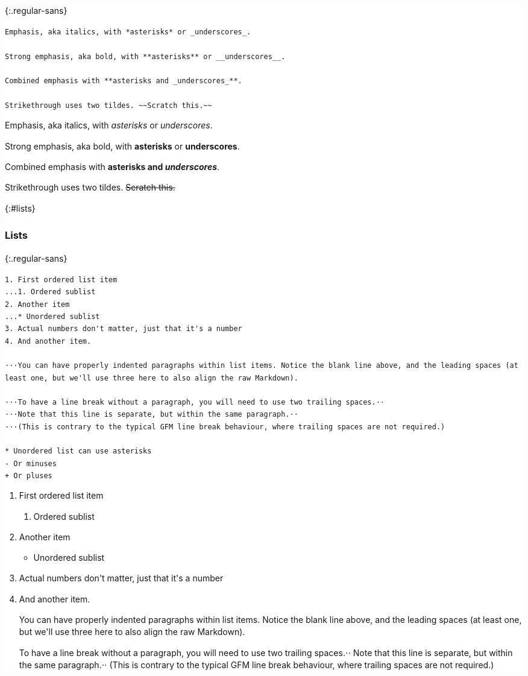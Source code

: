 {:.regular-sans}
```
Emphasis, aka italics, with *asterisks* or _underscores_. 

Strong emphasis, aka bold, with **asterisks** or __underscores__. 

Combined emphasis with **asterisks and _underscores_**.

Strikethrough uses two tildes. ~~Scratch this.~~ 
```

Emphasis, aka italics, with *asterisks* or _underscores_.

Strong emphasis, aka bold, with **asterisks** or __underscores__.

Combined emphasis with **asterisks and _underscores_**.

Strikethrough uses two tildes. ~~Scratch this.~~

{:#lists}
### Lists

{:.regular-sans}
```
1. First ordered list item 
...1. Ordered sublist 
2. Another item 
...* Unordered sublist 
3. Actual numbers don't matter, just that it's a number 
4. And another item. 

⋅⋅⋅You can have properly indented paragraphs within list items. Notice the blank line above, and the leading spaces (at least one, but we'll use three here to also align the raw Markdown). 

⋅⋅⋅To have a line break without a paragraph, you will need to use two trailing spaces.⋅⋅ 
⋅⋅⋅Note that this line is separate, but within the same paragraph.⋅⋅ 
⋅⋅⋅(This is contrary to the typical GFM line break behaviour, where trailing spaces are not required.) 

* Unordered list can use asterisks 
- Or minuses
+ Or pluses
```

1. First ordered list item 
   1. Ordered sublist 
2. Another item 
   - Unordered sublist
3. Actual numbers don't matter, just that it's a number 
4. And another item. 

    You can have properly indented paragraphs within list items. Notice the blank line above, and the leading spaces (at least one, but we'll use three here to also align the raw Markdown).

    To have a line break without a paragraph, you will need to use two trailing spaces.⋅⋅
    Note that this line is separate, but within the same paragraph.⋅⋅
    (This is contrary to the typical GFM line break behaviour, where trailing spaces are not required.)

